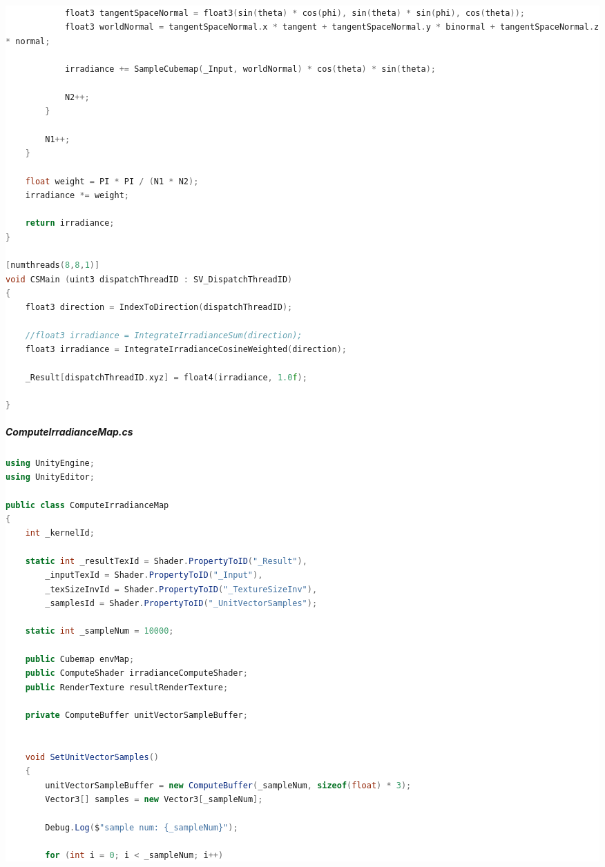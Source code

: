 ```C
            float3 tangentSpaceNormal = float3(sin(theta) * cos(phi), sin(theta) * sin(phi), cos(theta));
            float3 worldNormal = tangentSpaceNormal.x * tangent + tangentSpaceNormal.y * binormal + tangentSpaceNormal.z * normal;

            irradiance += SampleCubemap(_Input, worldNormal) * cos(theta) * sin(theta);

            N2++;
        }

        N1++;
    }

    float weight = PI * PI / (N1 * N2);
    irradiance *= weight;
    
    return irradiance;
}

[numthreads(8,8,1)]
void CSMain (uint3 dispatchThreadID : SV_DispatchThreadID)
{
    float3 direction = IndexToDirection(dispatchThreadID);
    
    //float3 irradiance = IntegrateIrradianceSum(direction);
    float3 irradiance = IntegrateIrradianceCosineWeighted(direction);
    
    _Result[dispatchThreadID.xyz] = float4(irradiance, 1.0f);

}

```
##### ComputeIrradianceMap.cs
```c#
using UnityEngine;
using UnityEditor;

public class ComputeIrradianceMap
{
    int _kernelId;

    static int _resultTexId = Shader.PropertyToID("_Result"),
        _inputTexId = Shader.PropertyToID("_Input"),
        _texSizeInvId = Shader.PropertyToID("_TextureSizeInv"),
        _samplesId = Shader.PropertyToID("_UnitVectorSamples");

    static int _sampleNum = 10000;

    public Cubemap envMap;
    public ComputeShader irradianceComputeShader;
    public RenderTexture resultRenderTexture;

    private ComputeBuffer unitVectorSampleBuffer;


    void SetUnitVectorSamples()
    {
        unitVectorSampleBuffer = new ComputeBuffer(_sampleNum, sizeof(float) * 3);
        Vector3[] samples = new Vector3[_sampleNum];

        Debug.Log($"sample num: {_sampleNum}");

        for (int i = 0; i < _sampleNum; i++)
```